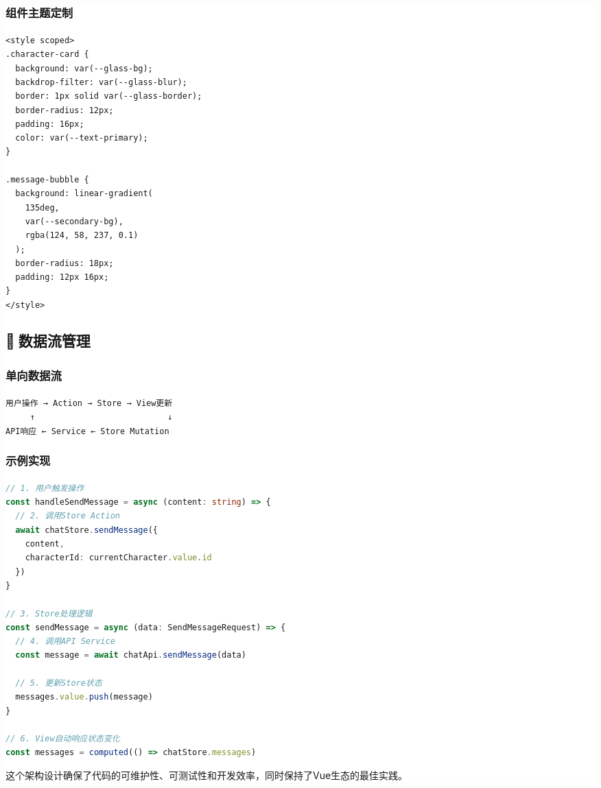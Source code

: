 ### 组件主题定制
```vue
<style scoped>
.character-card {
  background: var(--glass-bg);
  backdrop-filter: var(--glass-blur);
  border: 1px solid var(--glass-border);
  border-radius: 12px;
  padding: 16px;
  color: var(--text-primary);
}

.message-bubble {
  background: linear-gradient(
    135deg, 
    var(--secondary-bg), 
    rgba(124, 58, 237, 0.1)
  );
  border-radius: 18px;
  padding: 12px 16px;
}
</style>
```

## 🔄 数据流管理

### 单向数据流
```
用户操作 → Action → Store → View更新
     ↑                           ↓
API响应 ← Service ← Store Mutation
```

### 示例实现
```typescript
// 1. 用户触发操作
const handleSendMessage = async (content: string) => {
  // 2. 调用Store Action
  await chatStore.sendMessage({
    content,
    characterId: currentCharacter.value.id
  })
}

// 3. Store处理逻辑
const sendMessage = async (data: SendMessageRequest) => {
  // 4. 调用API Service
  const message = await chatApi.sendMessage(data)
  
  // 5. 更新Store状态
  messages.value.push(message)
}

// 6. View自动响应状态变化
const messages = computed(() => chatStore.messages)
```

这个架构设计确保了代码的可维护性、可测试性和开发效率，同时保持了Vue生态的最佳实践。 
